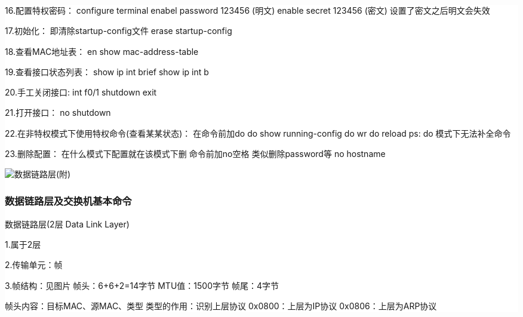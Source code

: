 16.配置特权密码：
  configure terminal
  enabel password 123456  (明文)
  enable secret 123456  (密文)
  设置了密文之后明文会失效

17.初始化：
    即清除startup-config文件
  erase startup-config

18.查看MAC地址表：
  en
  show mac-address-table

19.查看接口状态列表：
  show ip int brief
  show ip int b

20.手工关闭接口:
  int f0/1
  shutdown
  exit

21.打开接口：
  no shutdown

22.在非特权模式下使用特权命令(查看某某状态)：
  在命令前加do
  do show running-config
  do wr
  do reload
    ps: do 模式下无法补全命令

23.删除配置：
  在什么模式下配置就在该模式下删
  命令前加no空格
  类似删除password等  no hostname

![数据链路层(附)](C:\Users\kkk\Pictures\Typora_poto\数据链路层(附).png)

### 数据链路层及交换机基本命令
数据链路层(2层  Data Link Layer)

1.属于2层

2.传输单元：帧

3.帧结构：见图片
   帧头：6+6+2=14字节
   MTU值：1500字节
   帧尾：4字节

   帧头内容：目标MAC、源MAC、类型
   类型的作用：识别上层协议
   0x0800：上层为IP协议
   0x0806：上层为ARP协议
